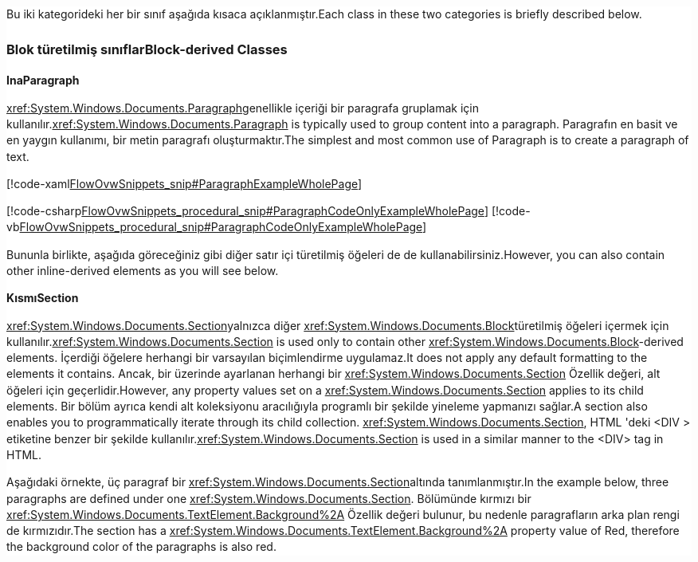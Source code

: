 <span data-ttu-id="27219-180">Bu iki kategorideki her bir sınıf aşağıda kısaca açıklanmıştır.</span><span class="sxs-lookup"><span data-stu-id="27219-180">Each class in these two categories is briefly described below.</span></span>

### <a name="block-derived-classes"></a><span data-ttu-id="27219-181">Blok türetilmiş sınıflar</span><span class="sxs-lookup"><span data-stu-id="27219-181">Block-derived Classes</span></span>

<span data-ttu-id="27219-182">**Ina**</span><span class="sxs-lookup"><span data-stu-id="27219-182">**Paragraph**</span></span>

<span data-ttu-id="27219-183"><xref:System.Windows.Documents.Paragraph>genellikle içeriği bir paragrafa gruplamak için kullanılır.</span><span class="sxs-lookup"><span data-stu-id="27219-183"><xref:System.Windows.Documents.Paragraph> is typically used to group content into a paragraph.</span></span> <span data-ttu-id="27219-184">Paragrafın en basit ve en yaygın kullanımı, bir metin paragrafı oluşturmaktır.</span><span class="sxs-lookup"><span data-stu-id="27219-184">The simplest and most common use of Paragraph is to create a paragraph of text.</span></span>

[!code-xaml[FlowOvwSnippets_snip#ParagraphExampleWholePage](~/samples/snippets/csharp/VS_Snippets_Wpf/FlowOvwSnippets_snip/CS/ParagraphExample.xaml#paragraphexamplewholepage)]

[!code-csharp[FlowOvwSnippets_procedural_snip#ParagraphCodeOnlyExampleWholePage](~/samples/snippets/csharp/VS_Snippets_Wpf/FlowOvwSnippets_procedural_snip/CSharp/ParagraphExample.cs#paragraphcodeonlyexamplewholepage)]
[!code-vb[FlowOvwSnippets_procedural_snip#ParagraphCodeOnlyExampleWholePage](~/samples/snippets/visualbasic/VS_Snippets_Wpf/FlowOvwSnippets_procedural_snip/VisualBasic/ParagraphExample.vb#paragraphcodeonlyexamplewholepage)]

<span data-ttu-id="27219-185">Bununla birlikte, aşağıda göreceğiniz gibi diğer satır içi türetilmiş öğeleri de de kullanabilirsiniz.</span><span class="sxs-lookup"><span data-stu-id="27219-185">However, you can also contain other inline-derived elements as you will see below.</span></span>

<span data-ttu-id="27219-186">**Kısmı**</span><span class="sxs-lookup"><span data-stu-id="27219-186">**Section**</span></span>

<span data-ttu-id="27219-187"><xref:System.Windows.Documents.Section>yalnızca diğer <xref:System.Windows.Documents.Block>türetilmiş öğeleri içermek için kullanılır.</span><span class="sxs-lookup"><span data-stu-id="27219-187"><xref:System.Windows.Documents.Section> is used only to contain other <xref:System.Windows.Documents.Block>-derived elements.</span></span> <span data-ttu-id="27219-188">İçerdiği öğelere herhangi bir varsayılan biçimlendirme uygulamaz.</span><span class="sxs-lookup"><span data-stu-id="27219-188">It does not apply any default formatting to the elements it contains.</span></span> <span data-ttu-id="27219-189">Ancak, bir üzerinde ayarlanan herhangi bir <xref:System.Windows.Documents.Section> Özellik değeri, alt öğeleri için geçerlidir.</span><span class="sxs-lookup"><span data-stu-id="27219-189">However, any property values set on a <xref:System.Windows.Documents.Section> applies to its child elements.</span></span> <span data-ttu-id="27219-190">Bir bölüm ayrıca kendi alt koleksiyonu aracılığıyla programlı bir şekilde yineleme yapmanızı sağlar.</span><span class="sxs-lookup"><span data-stu-id="27219-190">A section also enables you to programmatically iterate through its child collection.</span></span> <span data-ttu-id="27219-191"><xref:System.Windows.Documents.Section>, HTML 'deki \<DIV > etiketine benzer bir şekilde kullanılır.</span><span class="sxs-lookup"><span data-stu-id="27219-191"><xref:System.Windows.Documents.Section> is used in a similar manner to the \<DIV> tag in HTML.</span></span>

<span data-ttu-id="27219-192">Aşağıdaki örnekte, üç paragraf bir <xref:System.Windows.Documents.Section>altında tanımlanmıştır.</span><span class="sxs-lookup"><span data-stu-id="27219-192">In the example below, three paragraphs are defined under one <xref:System.Windows.Documents.Section>.</span></span> <span data-ttu-id="27219-193">Bölümünde kırmızı bir <xref:System.Windows.Documents.TextElement.Background%2A> Özellik değeri bulunur, bu nedenle paragrafların arka plan rengi de kırmızıdır.</span><span class="sxs-lookup"><span data-stu-id="27219-193">The section has a <xref:System.Windows.Documents.TextElement.Background%2A> property value of Red, therefore the background color of the paragraphs is also red.</span></span>
